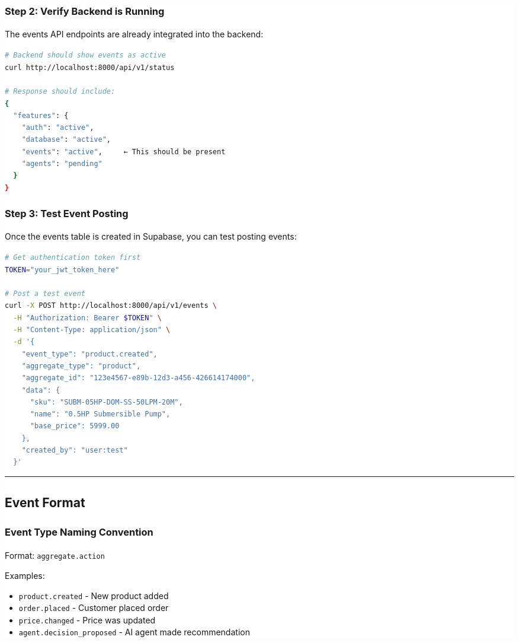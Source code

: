 ### Step 2: Verify Backend is Running

The events API endpoints are already integrated into the backend:

```bash
# Backend should show events as active
curl http://localhost:8000/api/v1/status

# Response should include:
{
  "features": {
    "auth": "active",
    "database": "active",
    "events": "active",     ← This should be present
    "agents": "pending"
  }
}
```

### Step 3: Test Event Posting

Once the events table is created in Supabase, you can test posting events:

```bash
# Get authentication token first
TOKEN="your_jwt_token_here"

# Post a test event
curl -X POST http://localhost:8000/api/v1/events \
  -H "Authorization: Bearer $TOKEN" \
  -H "Content-Type: application/json" \
  -d '{
    "event_type": "product.created",
    "aggregate_type": "product",
    "aggregate_id": "123e4567-e89b-12d3-a456-426614174000",
    "data": {
      "sku": "SUBM-05HP-DOM-SS-50LPM-20M",
      "name": "0.5HP Submersible Pump",
      "base_price": 5999.00
    },
    "created_by": "user:test"
  }'
```

---

## Event Format

### Event Type Naming Convention

Format: `aggregate.action`

Examples:
- `product.created` - New product added
- `order.placed` - Customer placed order
- `price.changed` - Price was updated
- `agent.decision_proposed` - AI agent made recommendation
